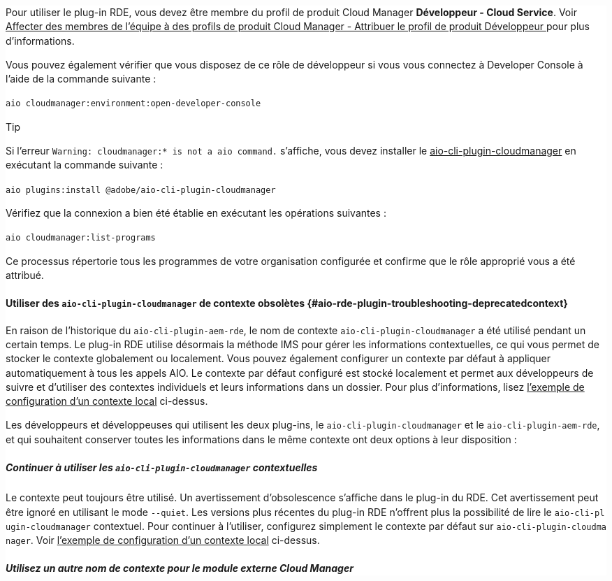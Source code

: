 Pour utiliser le plug-in RDE, vous devez être membre du profil de produit Cloud Manager **Développeur - Cloud Service**. Voir [ Affecter des membres de l’équipe à des profils de produit Cloud Manager - Attribuer le profil de produit Développeur ](/help/journey-onboarding/assign-profiles-cloud-manager.md#assign-developer) pour plus d’informations.

Vous pouvez également vérifier que vous disposez de ce rôle de développeur si vous vous connectez à Developer Console à l’aide de la commande suivante :

`aio cloudmanager:environment:open-developer-console`

>[!TIP]
>
>Si l’erreur `Warning: cloudmanager:* is not a aio command.` s’affiche, vous devez installer le [aio-cli-plugin-cloudmanager](https://github.com/adobe/aio-cli-plugin-cloudmanager) en exécutant la commande suivante :
>
>```
>aio plugins:install @adobe/aio-cli-plugin-cloudmanager
>```

Vérifiez que la connexion a bien été établie en exécutant les opérations suivantes :

`aio cloudmanager:list-programs`

Ce processus répertorie tous les programmes de votre organisation configurée et confirme que le rôle approprié vous a été attribué.

#### Utiliser des `aio-cli-plugin-cloudmanager` de contexte obsolètes {#aio-rde-plugin-troubleshooting-deprecatedcontext}

En raison de l’historique du `aio-cli-plugin-aem-rde`, le nom de contexte `aio-cli-plugin-cloudmanager` a été utilisé pendant un certain temps. Le plug-in RDE utilise désormais la méthode IMS pour gérer les informations contextuelles, ce qui vous permet de stocker le contexte globalement ou localement. Vous pouvez également configurer un contexte par défaut à appliquer automatiquement à tous les appels AIO. Le contexte par défaut configuré est stocké localement et permet aux développeurs de suivre et d’utiliser des contextes individuels et leurs informations dans un dossier. Pour plus d’informations, lisez [l’exemple de configuration d’un contexte local](/help/implementing/developing/introduction/rapid-development-environments.md#installing-the-rde-command-line-tools) ci-dessus.

Les développeurs et développeuses qui utilisent les deux plug-ins, le `aio-cli-plugin-cloudmanager` et le `aio-cli-plugin-aem-rde`, et qui souhaitent conserver toutes les informations dans le même contexte ont deux options à leur disposition :

##### Continuer à utiliser les `aio-cli-plugin-cloudmanager` contextuelles

Le contexte peut toujours être utilisé. Un avertissement d’obsolescence s’affiche dans le plug-in du RDE. Cet avertissement peut être ignoré en utilisant le mode ```--quiet```. Les versions plus récentes du plug-in RDE n’offrent plus la possibilité de lire le `aio-cli-plugin-cloudmanager` contextuel. Pour continuer à l’utiliser, configurez simplement le contexte par défaut sur `aio-cli-plugin-cloudmanager`. Voir [l’exemple de configuration d’un contexte local](/help/implementing/developing/introduction/rapid-development-environments.md#installing-the-rde-command-line-tools) ci-dessus.

##### Utilisez un autre nom de contexte pour le module externe Cloud Manager
